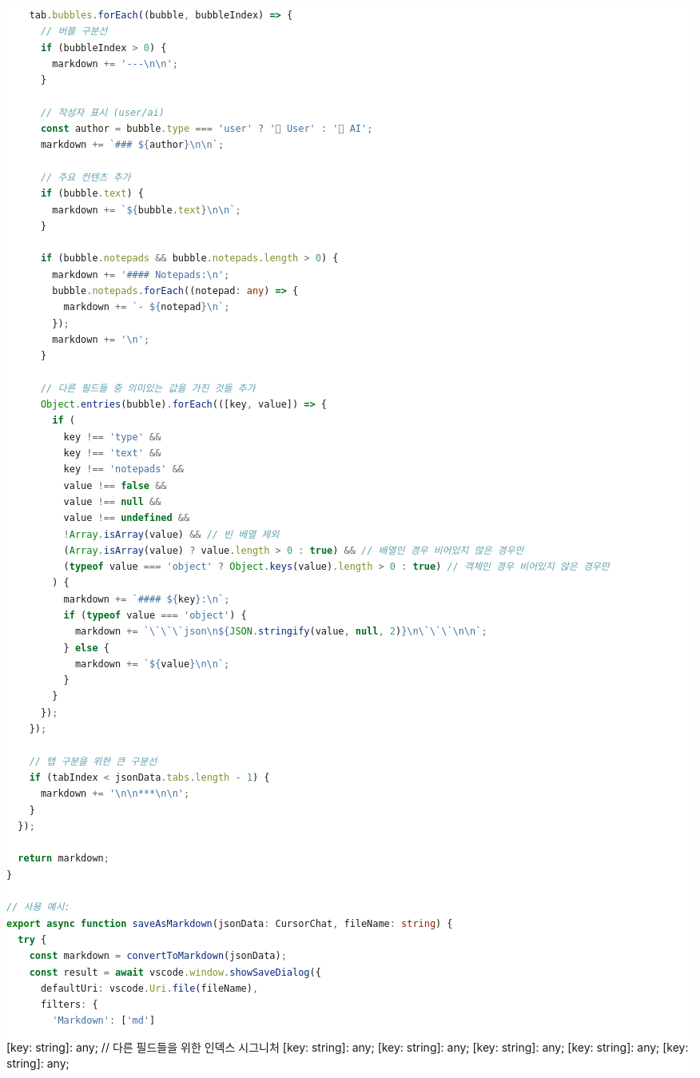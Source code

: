 ```typescript:src/utils.ts
    tab.bubbles.forEach((bubble, bubbleIndex) => {
      // 버블 구분선
      if (bubbleIndex > 0) {
        markdown += '---\n\n';
      }

      // 작성자 표시 (user/ai)
      const author = bubble.type === 'user' ? '👤 User' : '🤖 AI';
      markdown += `### ${author}\n\n`;

      // 주요 컨텐츠 추가
      if (bubble.text) {
        markdown += `${bubble.text}\n\n`;
      }

      if (bubble.notepads && bubble.notepads.length > 0) {
        markdown += '#### Notepads:\n';
        bubble.notepads.forEach((notepad: any) => {
          markdown += `- ${notepad}\n`;
        });
        markdown += '\n';
      }

      // 다른 필드들 중 의미있는 값을 가진 것들 추가
      Object.entries(bubble).forEach(([key, value]) => {
        if (
          key !== 'type' && 
          key !== 'text' && 
          key !== 'notepads' &&
          value !== false &&
          value !== null &&
          value !== undefined &&
          !Array.isArray(value) && // 빈 배열 제외
          (Array.isArray(value) ? value.length > 0 : true) && // 배열인 경우 비어있지 않은 경우만
          (typeof value === 'object' ? Object.keys(value).length > 0 : true) // 객체인 경우 비어있지 않은 경우만
        ) {
          markdown += `#### ${key}:\n`;
          if (typeof value === 'object') {
            markdown += `\`\`\`json\n${JSON.stringify(value, null, 2)}\n\`\`\`\n\n`;
          } else {
            markdown += `${value}\n\n`;
          }
        }
      });
    });

    // 탭 구분을 위한 큰 구분선
    if (tabIndex < jsonData.tabs.length - 1) {
      markdown += '\n\n***\n\n';
    }
  });

  return markdown;
}

// 사용 예시:
export async function saveAsMarkdown(jsonData: CursorChat, fileName: string) {
  try {
    const markdown = convertToMarkdown(jsonData);
    const result = await vscode.window.showSaveDialog({
      defaultUri: vscode.Uri.file(fileName),
      filters: {
        'Markdown': ['md']
```

  [key: string]: any;  // 다른 필드들을 위한 인덱스 시그니처
  [key: string]: any;
  [key: string]: any;
  [key: string]: any;
  [key: string]: any;
  [key: string]: any;